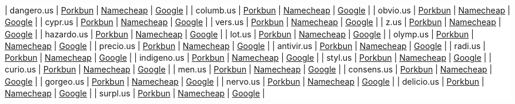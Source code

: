 | dangero.us | [Porkbun](https://porkbun.com/checkout/search?prb=e814663da1&tlds=&idnLanguage=&search=search&q=dangero.us) | [Namecheap](https://www.namecheap.com/domains/registration/results/?domain=dangero.us) | [Google](https://domains.google.com/registrar/search?searchTerm=dangero.us) |
| columb.us | [Porkbun](https://porkbun.com/checkout/search?prb=e814663da1&tlds=&idnLanguage=&search=search&q=columb.us) | [Namecheap](https://www.namecheap.com/domains/registration/results/?domain=columb.us) | [Google](https://domains.google.com/registrar/search?searchTerm=columb.us) |
| obvio.us | [Porkbun](https://porkbun.com/checkout/search?prb=e814663da1&tlds=&idnLanguage=&search=search&q=obvio.us) | [Namecheap](https://www.namecheap.com/domains/registration/results/?domain=obvio.us) | [Google](https://domains.google.com/registrar/search?searchTerm=obvio.us) |
| cypr.us | [Porkbun](https://porkbun.com/checkout/search?prb=e814663da1&tlds=&idnLanguage=&search=search&q=cypr.us) | [Namecheap](https://www.namecheap.com/domains/registration/results/?domain=cypr.us) | [Google](https://domains.google.com/registrar/search?searchTerm=cypr.us) |
| vers.us | [Porkbun](https://porkbun.com/checkout/search?prb=e814663da1&tlds=&idnLanguage=&search=search&q=vers.us) | [Namecheap](https://www.namecheap.com/domains/registration/results/?domain=vers.us) | [Google](https://domains.google.com/registrar/search?searchTerm=vers.us) |
| z.us | [Porkbun](https://porkbun.com/checkout/search?prb=e814663da1&tlds=&idnLanguage=&search=search&q=z.us) | [Namecheap](https://www.namecheap.com/domains/registration/results/?domain=z.us) | [Google](https://domains.google.com/registrar/search?searchTerm=z.us) |
| hazardo.us | [Porkbun](https://porkbun.com/checkout/search?prb=e814663da1&tlds=&idnLanguage=&search=search&q=hazardo.us) | [Namecheap](https://www.namecheap.com/domains/registration/results/?domain=hazardo.us) | [Google](https://domains.google.com/registrar/search?searchTerm=hazardo.us) |
| lot.us | [Porkbun](https://porkbun.com/checkout/search?prb=e814663da1&tlds=&idnLanguage=&search=search&q=lot.us) | [Namecheap](https://www.namecheap.com/domains/registration/results/?domain=lot.us) | [Google](https://domains.google.com/registrar/search?searchTerm=lot.us) |
| olymp.us | [Porkbun](https://porkbun.com/checkout/search?prb=e814663da1&tlds=&idnLanguage=&search=search&q=olymp.us) | [Namecheap](https://www.namecheap.com/domains/registration/results/?domain=olymp.us) | [Google](https://domains.google.com/registrar/search?searchTerm=olymp.us) |
| precio.us | [Porkbun](https://porkbun.com/checkout/search?prb=e814663da1&tlds=&idnLanguage=&search=search&q=precio.us) | [Namecheap](https://www.namecheap.com/domains/registration/results/?domain=precio.us) | [Google](https://domains.google.com/registrar/search?searchTerm=precio.us) |
| antivir.us | [Porkbun](https://porkbun.com/checkout/search?prb=e814663da1&tlds=&idnLanguage=&search=search&q=antivir.us) | [Namecheap](https://www.namecheap.com/domains/registration/results/?domain=antivir.us) | [Google](https://domains.google.com/registrar/search?searchTerm=antivir.us) |
| radi.us | [Porkbun](https://porkbun.com/checkout/search?prb=e814663da1&tlds=&idnLanguage=&search=search&q=radi.us) | [Namecheap](https://www.namecheap.com/domains/registration/results/?domain=radi.us) | [Google](https://domains.google.com/registrar/search?searchTerm=radi.us) |
| indigeno.us | [Porkbun](https://porkbun.com/checkout/search?prb=e814663da1&tlds=&idnLanguage=&search=search&q=indigeno.us) | [Namecheap](https://www.namecheap.com/domains/registration/results/?domain=indigeno.us) | [Google](https://domains.google.com/registrar/search?searchTerm=indigeno.us) |
| styl.us | [Porkbun](https://porkbun.com/checkout/search?prb=e814663da1&tlds=&idnLanguage=&search=search&q=styl.us) | [Namecheap](https://www.namecheap.com/domains/registration/results/?domain=styl.us) | [Google](https://domains.google.com/registrar/search?searchTerm=styl.us) |
| curio.us | [Porkbun](https://porkbun.com/checkout/search?prb=e814663da1&tlds=&idnLanguage=&search=search&q=curio.us) | [Namecheap](https://www.namecheap.com/domains/registration/results/?domain=curio.us) | [Google](https://domains.google.com/registrar/search?searchTerm=curio.us) |
| men.us | [Porkbun](https://porkbun.com/checkout/search?prb=e814663da1&tlds=&idnLanguage=&search=search&q=men.us) | [Namecheap](https://www.namecheap.com/domains/registration/results/?domain=men.us) | [Google](https://domains.google.com/registrar/search?searchTerm=men.us) |
| consens.us | [Porkbun](https://porkbun.com/checkout/search?prb=e814663da1&tlds=&idnLanguage=&search=search&q=consens.us) | [Namecheap](https://www.namecheap.com/domains/registration/results/?domain=consens.us) | [Google](https://domains.google.com/registrar/search?searchTerm=consens.us) |
| gorgeo.us | [Porkbun](https://porkbun.com/checkout/search?prb=e814663da1&tlds=&idnLanguage=&search=search&q=gorgeo.us) | [Namecheap](https://www.namecheap.com/domains/registration/results/?domain=gorgeo.us) | [Google](https://domains.google.com/registrar/search?searchTerm=gorgeo.us) |
| nervo.us | [Porkbun](https://porkbun.com/checkout/search?prb=e814663da1&tlds=&idnLanguage=&search=search&q=nervo.us) | [Namecheap](https://www.namecheap.com/domains/registration/results/?domain=nervo.us) | [Google](https://domains.google.com/registrar/search?searchTerm=nervo.us) |
| delicio.us | [Porkbun](https://porkbun.com/checkout/search?prb=e814663da1&tlds=&idnLanguage=&search=search&q=delicio.us) | [Namecheap](https://www.namecheap.com/domains/registration/results/?domain=delicio.us) | [Google](https://domains.google.com/registrar/search?searchTerm=delicio.us) |
| surpl.us | [Porkbun](https://porkbun.com/checkout/search?prb=e814663da1&tlds=&idnLanguage=&search=search&q=surpl.us) | [Namecheap](https://www.namecheap.com/domains/registration/results/?domain=surpl.us) | [Google](https://domains.google.com/registrar/search?searchTerm=surpl.us) |